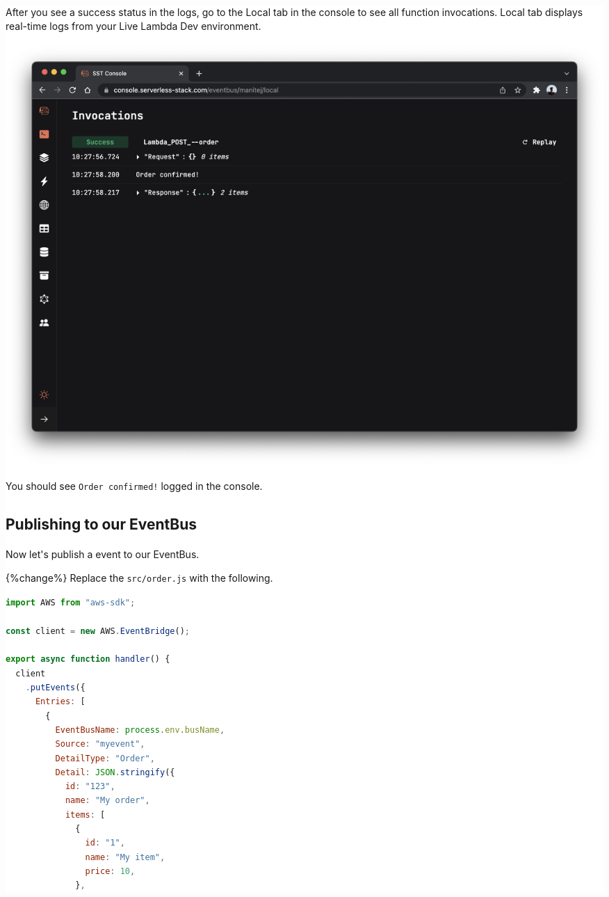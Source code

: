 After you see a success status in the logs, go to the Local tab in the console to see all function invocations. Local tab displays real-time logs from your Live Lambda Dev environment.

![Local tab response without event](/assets/examples/eventbus/Local_tab_response_without_events.png)

You should see `Order confirmed!` logged in the console.

## Publishing to our EventBus

Now let's publish a event to our EventBus.

{%change%} Replace the `src/order.js` with the following.

```js
import AWS from "aws-sdk";

const client = new AWS.EventBridge();

export async function handler() {
  client
    .putEvents({
      Entries: [
        {
          EventBusName: process.env.busName,
          Source: "myevent",
          DetailType: "Order",
          Detail: JSON.stringify({
            id: "123",
            name: "My order",
            items: [
              {
                id: "1",
                name: "My item",
                price: 10,
              },
```